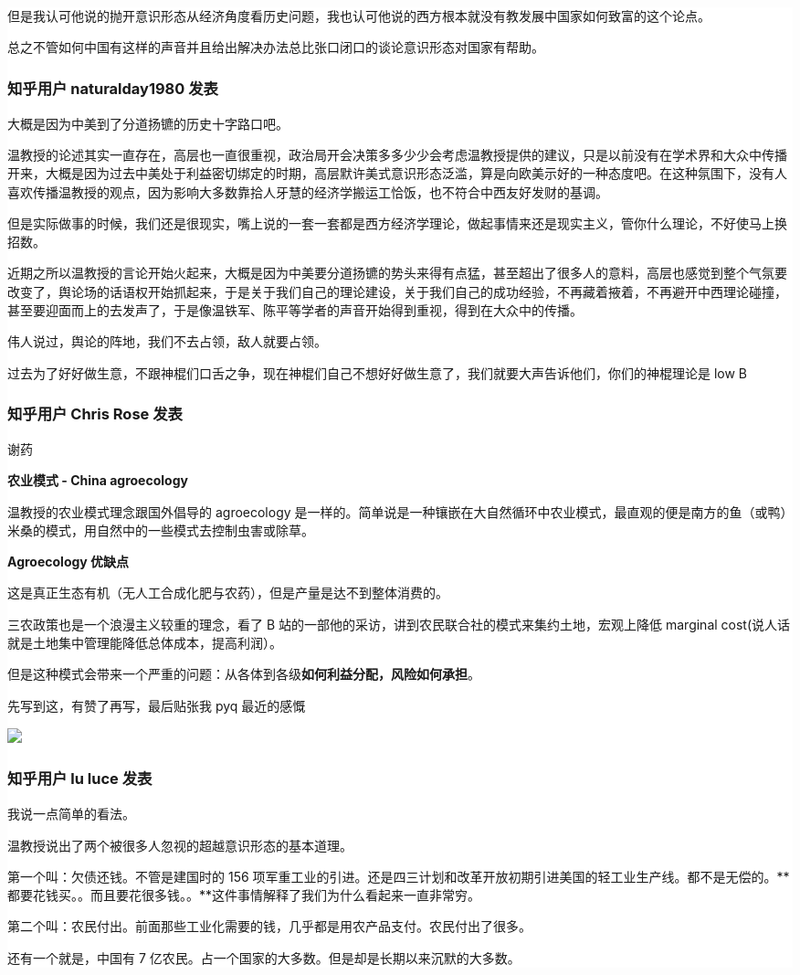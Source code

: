 但是我认可他说的抛开意识形态从经济角度看历史问题，我也认可他说的西方根本就没有教发展中国家如何致富的这个论点。

总之不管如何中国有这样的声音并且给出解决办法总比张口闭口的谈论意识形态对国家有帮助。
    
    
    
    
### 知乎用户 naturalday1980 发表
    
大概是因为中美到了分道扬镳的历史十字路口吧。

温教授的论述其实一直存在，高层也一直很重视，政治局开会决策多多少少会考虑温教授提供的建议，只是以前没有在学术界和大众中传播开来，大概是因为过去中美处于利益密切绑定的时期，高层默许美式意识形态泛滥，算是向欧美示好的一种态度吧。在这种氛围下，没有人喜欢传播温教授的观点，因为影响大多数靠拾人牙慧的经济学搬运工恰饭，也不符合中西友好发财的基调。

但是实际做事的时候，我们还是很现实，嘴上说的一套一套都是西方经济学理论，做起事情来还是现实主义，管你什么理论，不好使马上换招数。

近期之所以温教授的言论开始火起来，大概是因为中美要分道扬镳的势头来得有点猛，甚至超出了很多人的意料，高层也感觉到整个气氛要改变了，舆论场的话语权开始抓起来，于是关于我们自己的理论建设，关于我们自己的成功经验，不再藏着掖着，不再避开中西理论碰撞，甚至要迎面而上的去发声了，于是像温铁军、陈平等学者的声音开始得到重视，得到在大众中的传播。

伟人说过，舆论的阵地，我们不去占领，敌人就要占领。

过去为了好好做生意，不跟神棍们口舌之争，现在神棍们自己不想好好做生意了，我们就要大声告诉他们，你们的神棍理论是 low B
    
    
    
    
### 知乎用户 Chris Rose 发表
    
谢药

**农业模式 - China agroecology**

温教授的农业模式理念跟国外倡导的 agroecology 是一样的。简单说是一种镶嵌在大自然循环中农业模式，最直观的便是南方的鱼（或鸭）米桑的模式，用自然中的一些模式去控制虫害或除草。

**Agroecology 优缺点**

这是真正生态有机（无人工合成化肥与农药），但是产量是达不到整体消费的。

三农政策也是一个浪漫主义较重的理念，看了 B 站的一部他的采访，讲到农民联合社的模式来集约土地，宏观上降低 marginal cost(说人话就是土地集中管理能降低总体成本，提高利润）。

但是这种模式会带来一个严重的问题：从各体到各级**如何利益分配，风险如何承担**。

先写到这，有赞了再写，最后贴张我 pyq 最近的感慨



![](https://images.weserv.nl/?url=https%3A//pic1.zhimg.com/v2-41f75f9a5a82bd7e1640e8439dcfe44b_r.jpg%3Fsource%3D1940ef5c)
    
    
    
    
### 知乎用户 lu luce 发表
    
我说一点简单的看法。

温教授说出了两个被很多人忽视的超越意识形态的基本道理。

第一个叫：欠债还钱。不管是建国时的 156 项军重工业的引进。还是四三计划和改革开放初期引进美国的轻工业生产线。都不是无偿的。**都要花钱买。。而且要花很多钱。。**这件事情解释了我们为什么看起来一直非常穷。

第二个叫：农民付出。前面那些工业化需要的钱，几乎都是用农产品支付。农民付出了很多。

还有一个就是，中国有 7 亿农民。占一个国家的大多数。但是却是长期以来沉默的大多数。
    
    
